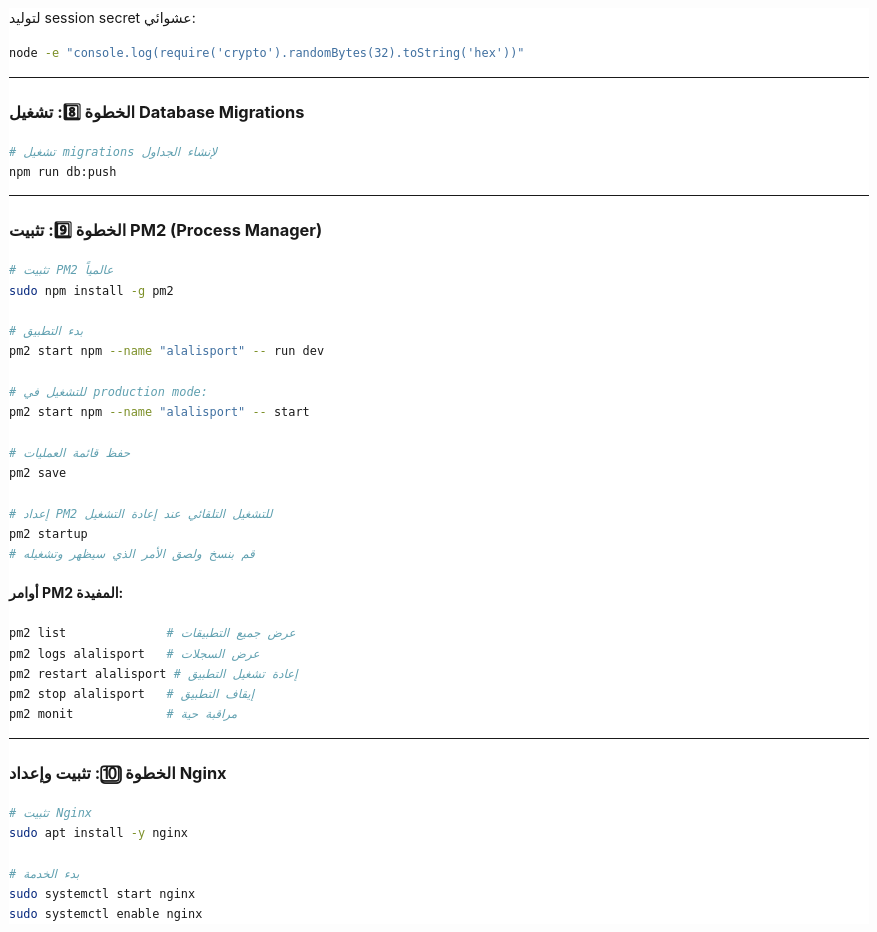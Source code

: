 لتوليد session secret عشوائي:
```bash
node -e "console.log(require('crypto').randomBytes(32).toString('hex'))"
```

---

### الخطوة 8️⃣: تشغيل Database Migrations

```bash
# تشغيل migrations لإنشاء الجداول
npm run db:push
```

---

### الخطوة 9️⃣: تثبيت PM2 (Process Manager)

```bash
# تثبيت PM2 عالمياً
sudo npm install -g pm2

# بدء التطبيق
pm2 start npm --name "alalisport" -- run dev

# للتشغيل في production mode:
pm2 start npm --name "alalisport" -- start

# حفظ قائمة العمليات
pm2 save

# إعداد PM2 للتشغيل التلقائي عند إعادة التشغيل
pm2 startup
# قم بنسخ ولصق الأمر الذي سيظهر وتشغيله
```

#### أوامر PM2 المفيدة:

```bash
pm2 list              # عرض جميع التطبيقات
pm2 logs alalisport   # عرض السجلات
pm2 restart alalisport # إعادة تشغيل التطبيق
pm2 stop alalisport   # إيقاف التطبيق
pm2 monit             # مراقبة حية
```

---

### الخطوة 🔟: تثبيت وإعداد Nginx

```bash
# تثبيت Nginx
sudo apt install -y nginx

# بدء الخدمة
sudo systemctl start nginx
sudo systemctl enable nginx
```
